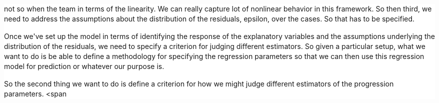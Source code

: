   <span m='600650'>not</span> <span m='601010'>so</span> <span
  m='601430'>when</span> <span m='601660'>the</span> <span
  m='601750'>team</span> <span m='602040'>in</span> <span
  m='602140'>terms</span> <span m='602390'>of</span> <span m='602490'>the</span>
  <span m='602580'>linearity.</span> <span m='603590'>We</span> <span
  m='603710'>can</span> <span m='603800'>really</span> <span
  m='604030'>capture</span> <span m='604450'>lot</span> <span
  m='604650'>of</span> <span m='605050'>nonlinear</span> <span
  m='605300'>behavior</span> <span m='606050'>in this</span> <span
  m='606340'>framework.</span> <span m='607730'>So</span> <span
  m='607840'>then</span> <span m='608070'>third,</span> <span
  m='608530'>we</span> <span m='608560'>need</span> <span m='609782'>to</span>
  <span m='610210'>address</span> <span m='610650'>the</span> <span
  m='610770'>assumptions</span> <span m='611290'>about</span> <span
  m='611570'>the</span> <span m='611640'>distribution</span> <span
  m='613440'>of</span> <span m='613610'>the</span> <span
  m='613710'>residuals,</span> <span m='614410'>epsilon,</span> <span
  m='615020'>over</span> <span m='615230'>the</span> <span
  m='615320'>cases.</span> <span m='616820'>So</span> <span
  m='618600'>that</span> <span m='618750'>has</span> <span m='618950'>to</span>
  <span m='619020'>be</span> <span m='619130'>specified.</span> </p><p><span
  m='621150'>Once</span> <span m='621490'>we've</span> <span
  m='622220'>set</span> <span m='622550'>up</span> <span m='622720'>the</span>
  <span m='622800'>model</span> <span m='623130'>in</span> <span
  m='623230'>terms</span> <span m='623610'>of</span> <span
  m='624470'>identifying</span> <span m='625640'>the</span> <span
  m='625760'>response</span> <span m='626280'>of</span> <span m='626390'>the
  explanatory</span> <span m='626780'>variables</span> <span m='627160'>and
  the</span> <span m='627300'>assumptions</span> <span
  m='628010'>underlying</span> <span m='629075'>the</span> <span
  m='629420'>distribution</span> <span m='629700'>of</span> <span
  m='629980'>the</span> <span m='630080'>residuals,</span> <span
  m='631930'>we</span> <span m='631980'>need</span> <span m='632140'>to</span>
  <span m='632210'>specify</span> <span m='633390'>a</span> <span
  m='633510'>criterion</span> <span m='634400'>for</span> <span
  m='634630'>judging</span> <span m='635080'>different</span> <span
  m='635420'>estimators.</span> <span m='636550'>So</span> <span
  m='637270'>given</span> <span m='638370'>a</span> <span
  m='638480'>particular</span> <span m='639050'>setup,</span> <span
  m='639830'>what</span> <span m='639990'>we</span> <span m='640090'>want</span>
  <span m='640330'>to</span> <span m='640420'>do</span> <span
  m='640840'>is</span> <span m='641250'>be</span> <span m='641490'>able</span>
  <span m='641660'>to</span> <span m='642350'>define</span> <span
  m='644250'>a</span> <span m='644660'>methodology</span> <span
  m='645570'>for</span> <span m='647260'>specifying</span> <span
  m='648000'>the</span> <span m='648100'>regression</span> <span
  m='648570'>parameters</span> <span m='649940'>so</span> <span m='650170'>that
  we</span> <span m='650260'>can</span> <span m='650370'>then</span> <span
  m='650580'>use</span> <span m='650940'>this</span> <span
  m='651380'>regression</span> <span m='651880'>model</span> <span
  m='652250'>for</span> <span m='652910'>prediction</span> <span
  m='654010'>or</span> <span m='654920'>whatever</span> <span
  m='655205'>our</span> <span m='655490'>purpose</span> <span
  m='655825'>is.</span> </p><p><span m='656670'>So</span> <span
  m='659560'>the</span> <span m='659730'>second</span> <span
  m='660060'>thing</span> <span m='660180'>we</span> <span
  m='660260'>want</span> <span m='660440'>to</span> <span m='660500'>do</span>
  <span m='660700'>is</span> <span m='661470'>define</span> <span
  m='661890'>a</span> <span m='661960'>criterion</span> <span
  m='662630'>for</span> <span m='662760'>how</span> <span m='662960'>we</span>
  <span m='663120'>might</span> <span m='663460'>judge</span> <span
  m='663870'>different</span> <span m='664690'>estimators</span> <span
  m='665350'>of</span> <span m='665680'>the</span> <span
  m='666380'>progression</span> <span m='666880'>parameters.</span> <span